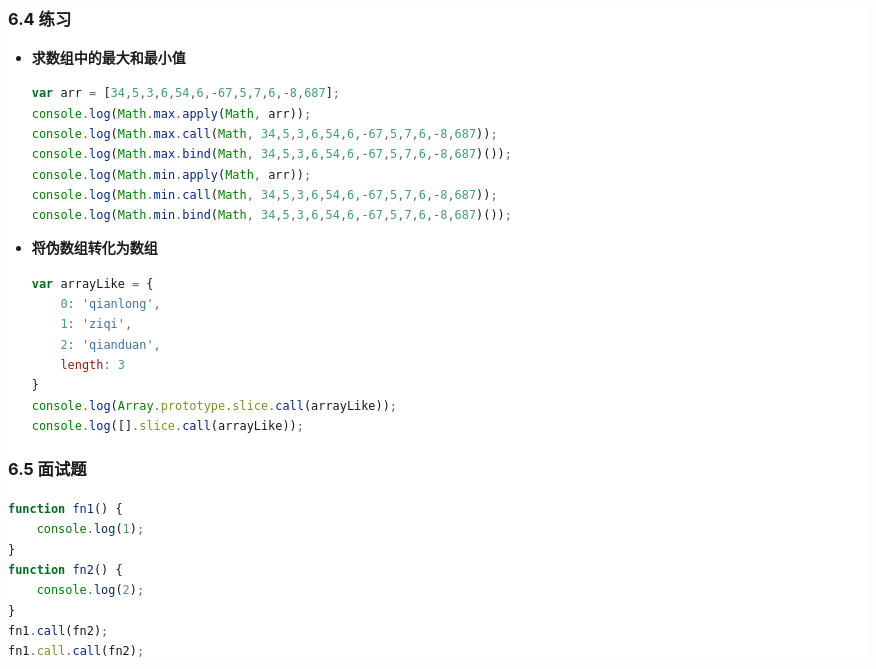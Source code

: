 

### 6.4 练习

- **求数组中的最大和最小值**

  

  ```js
  var arr = [34,5,3,6,54,6,-67,5,7,6,-8,687];
  console.log(Math.max.apply(Math, arr));
  console.log(Math.max.call(Math, 34,5,3,6,54,6,-67,5,7,6,-8,687));
  console.log(Math.max.bind(Math, 34,5,3,6,54,6,-67,5,7,6,-8,687)());
  console.log(Math.min.apply(Math, arr));
  console.log(Math.min.call(Math, 34,5,3,6,54,6,-67,5,7,6,-8,687));
  console.log(Math.min.bind(Math, 34,5,3,6,54,6,-67,5,7,6,-8,687)());
  ```

  

- **将伪数组转化为数组**

  

  ```js
  var arrayLike = {
      0: 'qianlong',
      1: 'ziqi',
      2: 'qianduan',
      length: 3
  }
  console.log(Array.prototype.slice.call(arrayLike));
  console.log([].slice.call(arrayLike));
  ```

  

### 6.5 面试题

```js
function fn1() {
    console.log(1);
}
function fn2() {
    console.log(2);
}
fn1.call(fn2); 
fn1.call.call(fn2);
```


